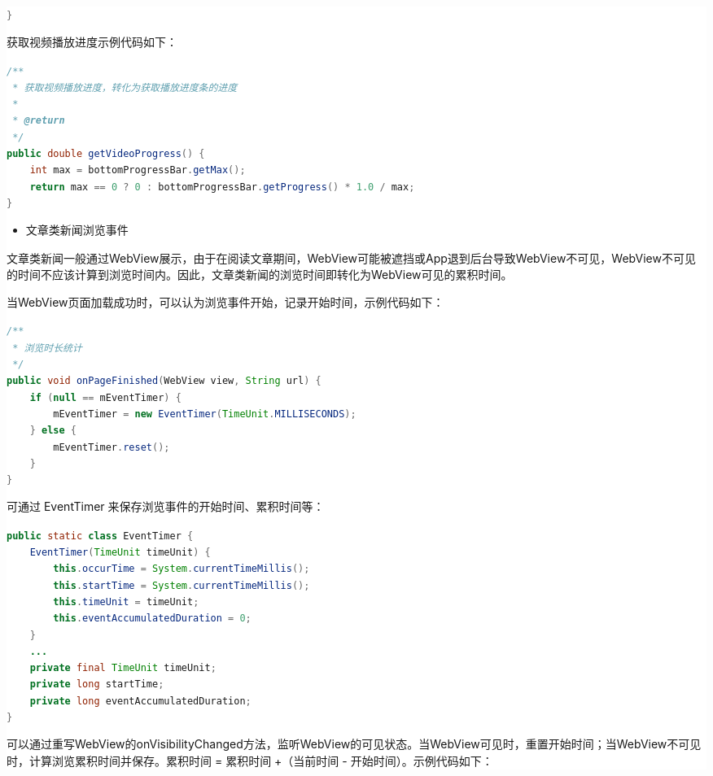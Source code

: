 ```java
}
```

获取视频播放进度示例代码如下：

```java
/**
 * 获取视频播放进度，转化为获取播放进度条的进度
 *
 * @return
 */
public double getVideoProgress() {
    int max = bottomProgressBar.getMax();
    return max == 0 ? 0 : bottomProgressBar.getProgress() * 1.0 / max;
}
```

- 文章类新闻浏览事件

文章类新闻一般通过WebView展示，由于在阅读文章期间，WebView可能被遮挡或App退到后台导致WebView不可见，WebView不可见的时间不应该计算到浏览时间内。因此，文章类新闻的浏览时间即转化为WebView可见的累积时间。

当WebView页面加载成功时，可以认为浏览事件开始，记录开始时间，示例代码如下：

```java
/**
 * 浏览时长统计
 */
public void onPageFinished(WebView view, String url) {
    if (null == mEventTimer) {
        mEventTimer = new EventTimer(TimeUnit.MILLISECONDS);
    } else {
        mEventTimer.reset();
    }
}
```

可通过 EventTimer 来保存浏览事件的开始时间、累积时间等：

```java
public static class EventTimer {
    EventTimer(TimeUnit timeUnit) {
        this.occurTime = System.currentTimeMillis();
        this.startTime = System.currentTimeMillis();
        this.timeUnit = timeUnit;
        this.eventAccumulatedDuration = 0;
    }
    ...
    private final TimeUnit timeUnit;
    private long startTime;
    private long eventAccumulatedDuration;
}
```

可以通过重写WebView的onVisibilityChanged方法，监听WebView的可见状态。当WebView可见时，重置开始时间；当WebView不可见时，计算浏览累积时间并保存。累积时间 = 累积时间 +（当前时间 - 开始时间）。示例代码如下：
